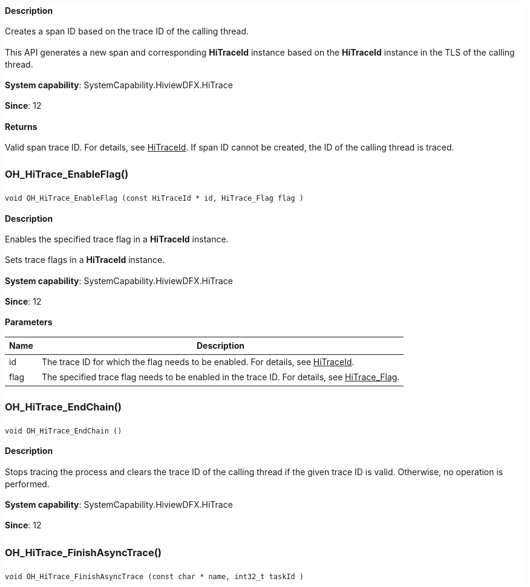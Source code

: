 **Description**

Creates a span ID based on the trace ID of the calling thread.

This API generates a new span and corresponding **HiTraceId** instance based on the **HiTraceId** instance in the TLS of the calling thread.

**System capability**: SystemCapability.HiviewDFX.HiTrace

**Since**: 12

**Returns**

Valid span trace ID. For details, see [HiTraceId](_hi_trace_id.md). If span ID cannot be created, the ID of the calling thread is traced.


### OH_HiTrace_EnableFlag()

```
void OH_HiTrace_EnableFlag (const HiTraceId * id, HiTrace_Flag flag )
```

**Description**

Enables the specified trace flag in a **HiTraceId** instance.

Sets trace flags in a **HiTraceId** instance.

**System capability**: SystemCapability.HiviewDFX.HiTrace

**Since**: 12

**Parameters**

| Name| Description| 
| -------- | -------- |
| id | The trace ID for which the flag needs to be enabled. For details, see [HiTraceId](_hi_trace_id.md). | 
| flag | The specified trace flag needs to be enabled in the trace ID. For details, see [HiTrace_Flag](#hitrace_flag).| 


### OH_HiTrace_EndChain()

```
void OH_HiTrace_EndChain ()
```

**Description**

Stops tracing the process and clears the trace ID of the calling thread if the given trace ID is valid. Otherwise, no operation is performed.


**System capability**: SystemCapability.HiviewDFX.HiTrace

**Since**: 12


### OH_HiTrace_FinishAsyncTrace()

```
void OH_HiTrace_FinishAsyncTrace (const char * name, int32_t taskId )
```
